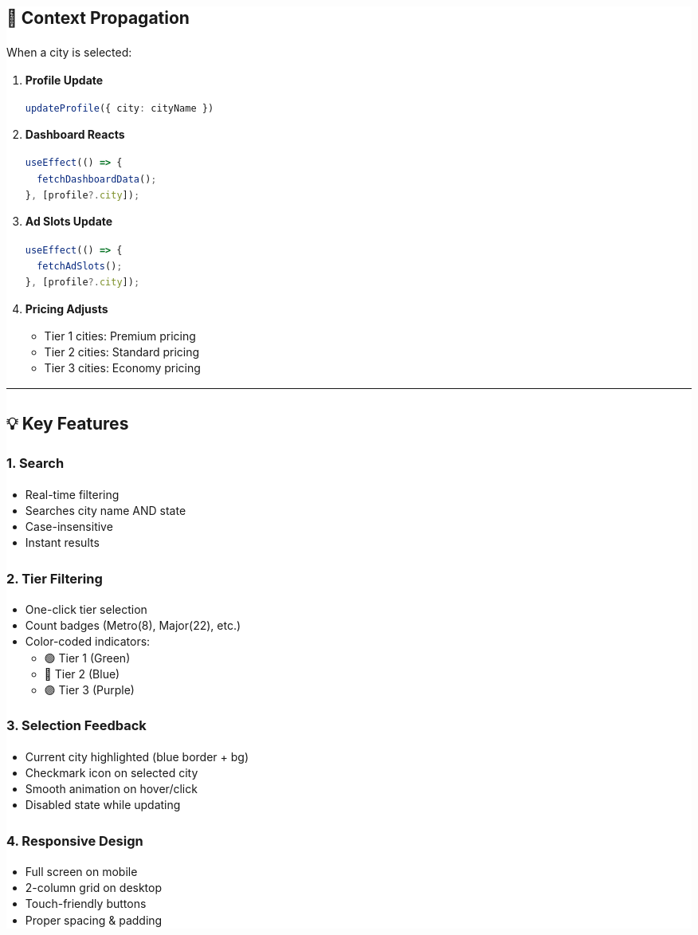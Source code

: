 ## 🔄 Context Propagation

When a city is selected:

1. **Profile Update**
   ```typescript
   updateProfile({ city: cityName })
   ```

2. **Dashboard Reacts**
   ```typescript
   useEffect(() => {
     fetchDashboardData();
   }, [profile?.city]);
   ```

3. **Ad Slots Update**
   ```typescript
   useEffect(() => {
     fetchAdSlots();
   }, [profile?.city]);
   ```

4. **Pricing Adjusts**
   - Tier 1 cities: Premium pricing
   - Tier 2 cities: Standard pricing
   - Tier 3 cities: Economy pricing

---

## 💡 Key Features

### 1. Search
- Real-time filtering
- Searches city name AND state
- Case-insensitive
- Instant results

### 2. Tier Filtering
- One-click tier selection
- Count badges (Metro(8), Major(22), etc.)
- Color-coded indicators:
  - 🟢 Tier 1 (Green)
  - 🔵 Tier 2 (Blue)
  - 🟣 Tier 3 (Purple)

### 3. Selection Feedback
- Current city highlighted (blue border + bg)
- Checkmark icon on selected city
- Smooth animation on hover/click
- Disabled state while updating

### 4. Responsive Design
- Full screen on mobile
- 2-column grid on desktop
- Touch-friendly buttons
- Proper spacing & padding
